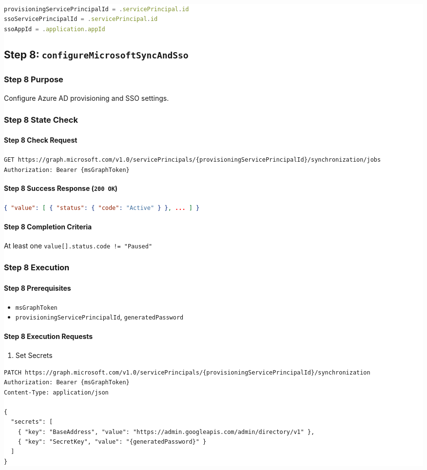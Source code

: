 ```ts
provisioningServicePrincipalId = .servicePrincipal.id
ssoServicePrincipalId = .servicePrincipal.id
ssoAppId = .application.appId
```

## Step 8: `configureMicrosoftSyncAndSso`

### Step 8 Purpose

Configure Azure AD provisioning and SSO settings.

### Step 8 State Check

#### Step 8 Check Request

```http
GET https://graph.microsoft.com/v1.0/servicePrincipals/{provisioningServicePrincipalId}/synchronization/jobs
Authorization: Bearer {msGraphToken}
```

#### Step 8 Success Response (`200 OK`)

```json
{ "value": [ { "status": { "code": "Active" } }, ... ] }
```

#### Step 8 Completion Criteria

At least one `value[].status.code != "Paused"`

### Step 8 Execution

#### Step 8 Prerequisites

- `msGraphToken`
- `provisioningServicePrincipalId`, `generatedPassword`

#### Step 8 Execution Requests

1. Set Secrets

```http
PATCH https://graph.microsoft.com/v1.0/servicePrincipals/{provisioningServicePrincipalId}/synchronization
Authorization: Bearer {msGraphToken}
Content-Type: application/json

{
  "secrets": [
    { "key": "BaseAddress", "value": "https://admin.googleapis.com/admin/directory/v1" },
    { "key": "SecretKey", "value": "{generatedPassword}" }
  ]
}
```
